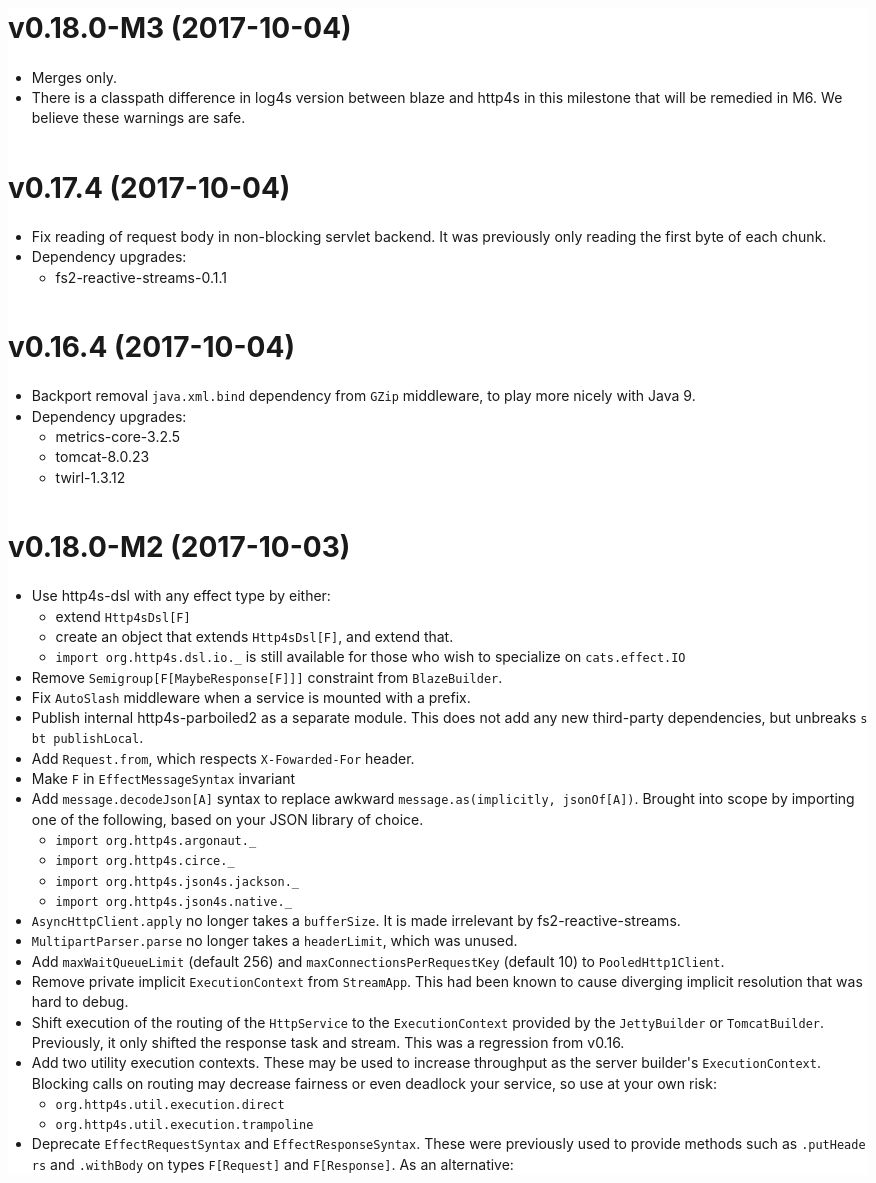 # v0.18.0-M3 (2017-10-04)
* Merges only.
* There is a classpath difference in log4s version between blaze and http4s in this
  milestone that will be remedied in M6. We believe these warnings are safe.

# v0.17.4 (2017-10-04)
* Fix reading of request body in non-blocking servlet backend. It was previously
  only reading the first byte of each chunk.
* Dependency upgrades:
  * fs2-reactive-streams-0.1.1

# v0.16.4 (2017-10-04)
* Backport removal `java.xml.bind` dependency from `GZip` middleware,
  to play more nicely with Java 9.
* Dependency upgrades:
  * metrics-core-3.2.5
  * tomcat-8.0.23
  * twirl-1.3.12

# v0.18.0-M2 (2017-10-03)
* Use http4s-dsl with any effect type by either:
    * extend `Http4sDsl[F]`
    * create an object that extends `Http4sDsl[F]`, and extend that.
    * `import org.http4s.dsl.io._` is still available for those who
      wish to specialize on `cats.effect.IO`
* Remove `Semigroup[F[MaybeResponse[F]]]` constraint from
  `BlazeBuilder`.
* Fix `AutoSlash` middleware when a service is mounted with a prefix.
* Publish internal http4s-parboiled2 as a separate module.  This does
  not add any new third-party dependencies, but unbreaks `sbt
  publishLocal`.
* Add `Request.from`, which respects `X-Fowarded-For` header.
* Make `F` in `EffectMessageSyntax` invariant
* Add `message.decodeJson[A]` syntax to replace awkward `message.as(implicitly,
  jsonOf[A])`. Brought into scope by importing one of the following, based on
  your JSON library of choice.
  * `import org.http4s.argonaut._`
  * `import org.http4s.circe._`
  * `import org.http4s.json4s.jackson._`
  * `import org.http4s.json4s.native._`
* `AsyncHttpClient.apply` no longer takes a `bufferSize`.  It is made
  irrelevant by fs2-reactive-streams.
* `MultipartParser.parse` no longer takes a `headerLimit`, which was unused.
* Add `maxWaitQueueLimit` (default 256) and `maxConnectionsPerRequestKey`
  (default 10) to `PooledHttp1Client`.
* Remove private implicit `ExecutionContext` from `StreamApp`. This had been
  known to cause diverging implicit resolution that was hard to debug.
* Shift execution of the routing of the `HttpService` to the `ExecutionContext`
  provided by the `JettyBuilder` or `TomcatBuilder`. Previously, it only shifted
  the response task and stream. This was a regression from v0.16.
* Add two utility execution contexts. These may be used to increase throughput
  as the server builder's `ExecutionContext`. Blocking calls on routing may
  decrease fairness or even deadlock your service, so use at your own risk:
  * `org.http4s.util.execution.direct`
  * `org.http4s.util.execution.trampoline`
* Deprecate `EffectRequestSyntax` and `EffectResponseSyntax`. These were
  previously used to provide methods such as `.putHeaders` and `.withBody`
  on types `F[Request]` and `F[Response]`.  As an alternative: